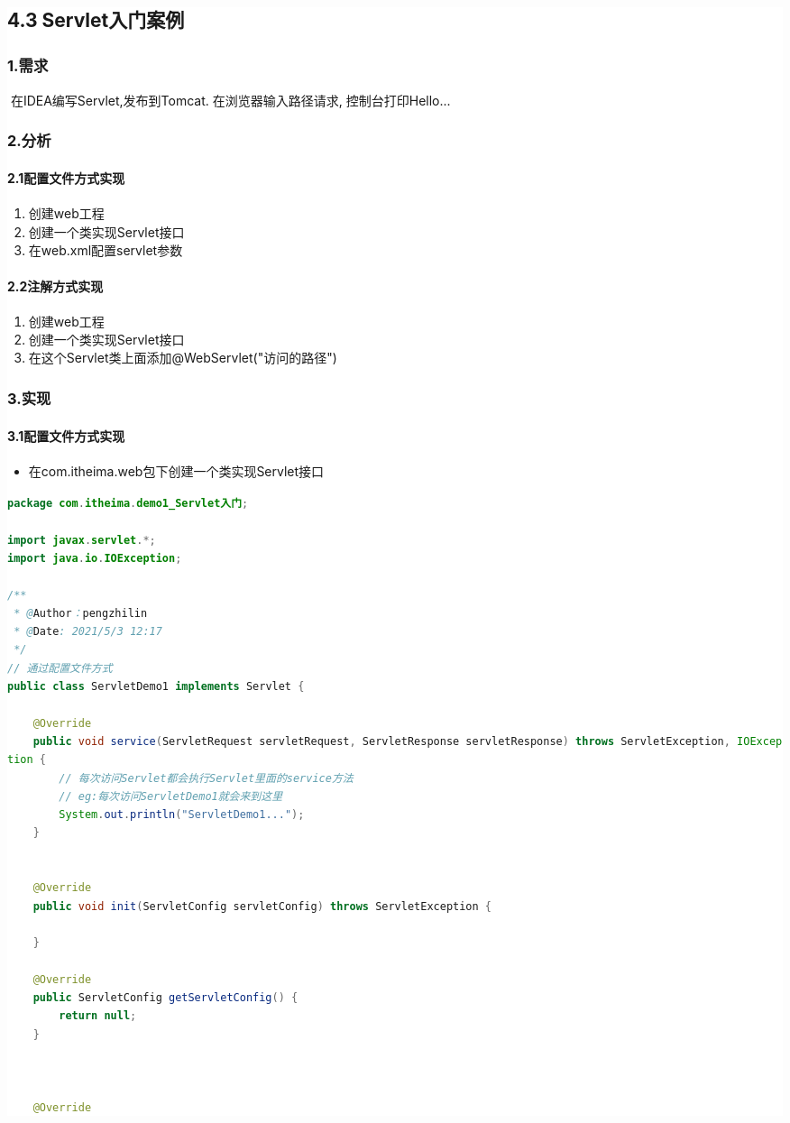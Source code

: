  

## 4.3 Servlet入门案例

### 1.需求

​	在IDEA编写Servlet,发布到Tomcat. 在浏览器输入路径请求, 控制台打印Hello... 

### 2.分析   

#### 2.1配置文件方式实现

1. 创建web工程
2. 创建一个类实现Servlet接口
3. 在web.xml配置servlet参数



#### 2.2注解方式实现  

1. 创建web工程
2. 创建一个类实现Servlet接口
3. 在这个Servlet类上面添加@WebServlet("访问的路径")



### 3.实现  

#### 3.1配置文件方式实现  

+ 在com.itheima.web包下创建一个类实现Servlet接口

```java
package com.itheima.demo1_Servlet入门;

import javax.servlet.*;
import java.io.IOException;

/**
 * @Author：pengzhilin
 * @Date: 2021/5/3 12:17
 */
// 通过配置文件方式
public class ServletDemo1 implements Servlet {

    @Override
    public void service(ServletRequest servletRequest, ServletResponse servletResponse) throws ServletException, IOException {
        // 每次访问Servlet都会执行Servlet里面的service方法
        // eg:每次访问ServletDemo1就会来到这里
        System.out.println("ServletDemo1...");
    }


    @Override
    public void init(ServletConfig servletConfig) throws ServletException {

    }

    @Override
    public ServletConfig getServletConfig() {
        return null;
    }



    @Override
```